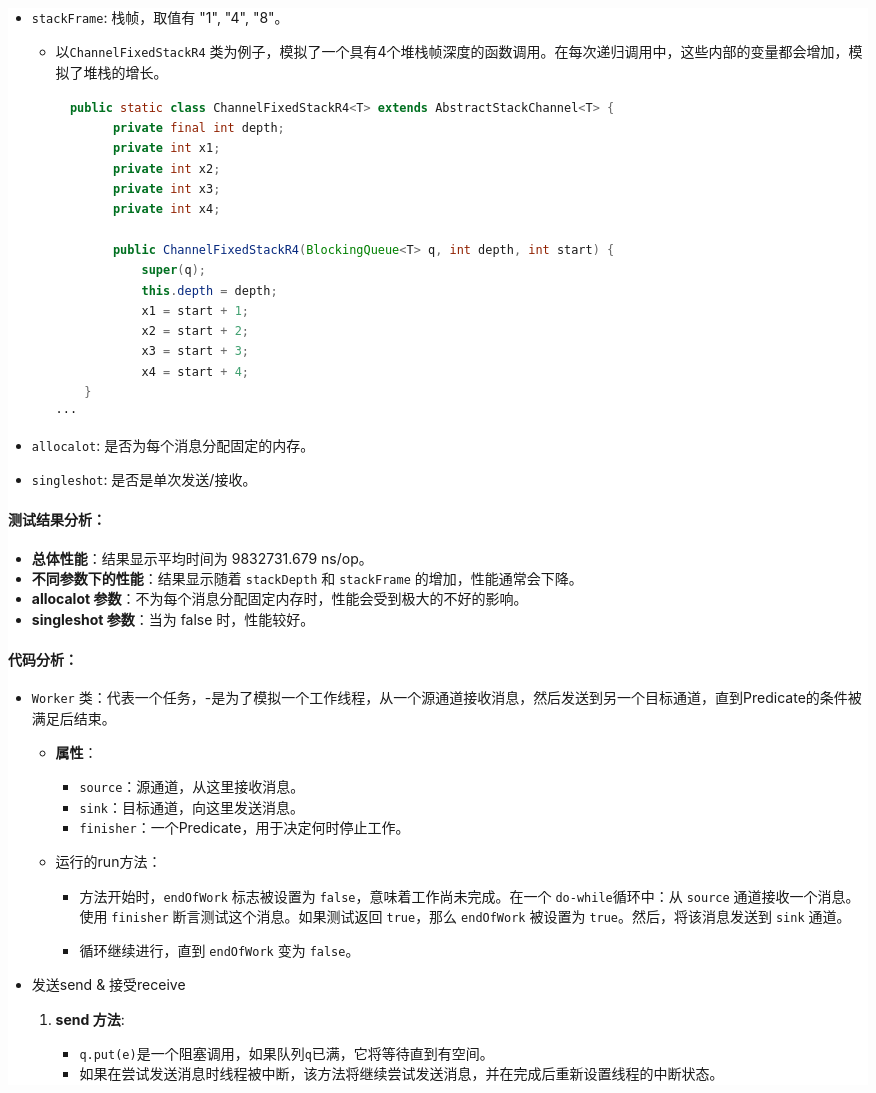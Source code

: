 - `stackFrame`: 栈帧，取值有 "1", "4", "8"。

  - 以`ChannelFixedStackR4` 类为例子，模拟了一个具有4个堆栈帧深度的函数调用。在每次递归调用中，这些内部的变量都会增加，模拟了堆栈的增长。

    ```java
      public static class ChannelFixedStackR4<T> extends AbstractStackChannel<T> {
            private final int depth;
            private int x1;
            private int x2;
            private int x3;
            private int x4;
    
            public ChannelFixedStackR4(BlockingQueue<T> q, int depth, int start) {
                super(q);
                this.depth = depth;
                x1 = start + 1;
                x2 = start + 2;
                x3 = start + 3;
                x4 = start + 4;
        }
    ···
    ```

    

- `allocalot`: 是否为每个消息分配固定的内存。

- `singleshot`: 是否是单次发送/接收。

#### 测试结果分析：

- **总体性能**：结果显示平均时间为 9832731.679 ns/op。
- **不同参数下的性能**：结果显示随着 `stackDepth` 和 `stackFrame` 的增加，性能通常会下降。
- **allocalot 参数**：不为每个消息分配固定内存时，性能会受到极大的不好的影响。
- **singleshot 参数**：当为 false 时，性能较好。

#### 代码分析：

- `Worker` 类：代表一个任务，-是为了模拟一个工作线程，从一个源通道接收消息，然后发送到另一个目标通道，直到Predicate的条件被满足后结束。

  - **属性**：

    - `source`：源通道，从这里接收消息。
    - `sink`：目标通道，向这里发送消息。
    - `finisher`：一个Predicate，用于决定何时停止工作。

  - 运行的run方法：

    - 方法开始时，`endOfWork` 标志被设置为 `false`，意味着工作尚未完成。在一个 `do-while`循环中：从 `source` 通道接收一个消息。使用 `finisher` 断言测试这个消息。如果测试返回 `true`，那么 `endOfWork` 被设置为 `true`。然后，将该消息发送到 `sink` 通道。

    - 循环继续进行，直到 `endOfWork` 变为 `false`。

- 发送send & 接受receive

  1. **send 方法**:

     - `q.put(e)`是一个阻塞调用，如果队列`q`已满，它将等待直到有空间。
     - 如果在尝试发送消息时线程被中断，该方法将继续尝试发送消息，并在完成后重新设置线程的中断状态。
